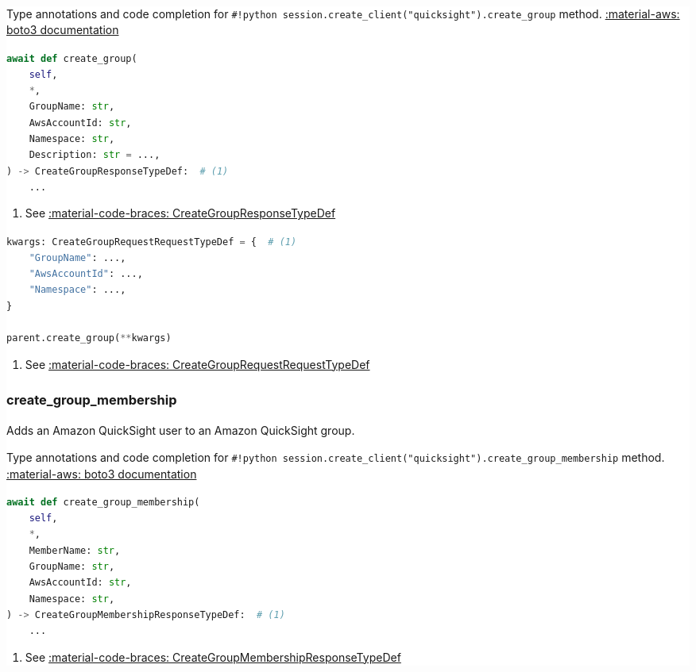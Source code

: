 Type annotations and code completion for `#!python session.create_client("quicksight").create_group` method.
[:material-aws: boto3 documentation](https://boto3.amazonaws.com/v1/documentation/api/latest/reference/services/quicksight.html#QuickSight.Client.create_group)

```python title="Method definition"
await def create_group(
    self,
    *,
    GroupName: str,
    AwsAccountId: str,
    Namespace: str,
    Description: str = ...,
) -> CreateGroupResponseTypeDef:  # (1)
    ...
```

1. See [:material-code-braces: CreateGroupResponseTypeDef](./type_defs.md#creategroupresponsetypedef) 


```python title="Usage example with kwargs"
kwargs: CreateGroupRequestRequestTypeDef = {  # (1)
    "GroupName": ...,
    "AwsAccountId": ...,
    "Namespace": ...,
}

parent.create_group(**kwargs)
```

1. See [:material-code-braces: CreateGroupRequestRequestTypeDef](./type_defs.md#creategrouprequestrequesttypedef) 

### create\_group\_membership

Adds an Amazon QuickSight user to an Amazon QuickSight group.

Type annotations and code completion for `#!python session.create_client("quicksight").create_group_membership` method.
[:material-aws: boto3 documentation](https://boto3.amazonaws.com/v1/documentation/api/latest/reference/services/quicksight.html#QuickSight.Client.create_group_membership)

```python title="Method definition"
await def create_group_membership(
    self,
    *,
    MemberName: str,
    GroupName: str,
    AwsAccountId: str,
    Namespace: str,
) -> CreateGroupMembershipResponseTypeDef:  # (1)
    ...
```

1. See [:material-code-braces: CreateGroupMembershipResponseTypeDef](./type_defs.md#creategroupmembershipresponsetypedef) 
